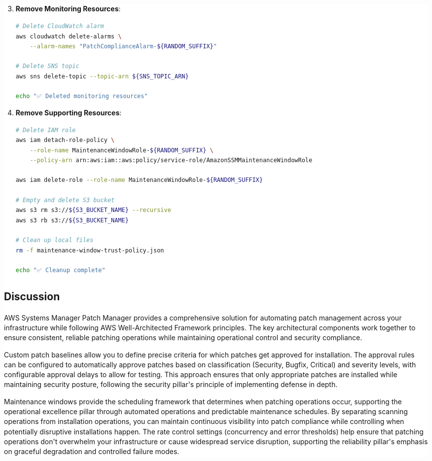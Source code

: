 3. **Remove Monitoring Resources**:

   ```bash
   # Delete CloudWatch alarm
   aws cloudwatch delete-alarms \
       --alarm-names "PatchComplianceAlarm-${RANDOM_SUFFIX}"
   
   # Delete SNS topic
   aws sns delete-topic --topic-arn ${SNS_TOPIC_ARN}
   
   echo "✅ Deleted monitoring resources"
   ```

4. **Remove Supporting Resources**:

   ```bash
   # Delete IAM role
   aws iam detach-role-policy \
       --role-name MaintenanceWindowRole-${RANDOM_SUFFIX} \
       --policy-arn arn:aws:iam::aws:policy/service-role/AmazonSSMMaintenanceWindowRole
   
   aws iam delete-role --role-name MaintenanceWindowRole-${RANDOM_SUFFIX}
   
   # Empty and delete S3 bucket
   aws s3 rm s3://${S3_BUCKET_NAME} --recursive
   aws s3 rb s3://${S3_BUCKET_NAME}
   
   # Clean up local files
   rm -f maintenance-window-trust-policy.json
   
   echo "✅ Cleanup complete"
   ```

## Discussion

AWS Systems Manager Patch Manager provides a comprehensive solution for automating patch management across your infrastructure while following AWS Well-Architected Framework principles. The key architectural components work together to ensure consistent, reliable patching operations while maintaining operational control and security compliance.

Custom patch baselines allow you to define precise criteria for which patches get approved for installation. The approval rules can be configured to automatically approve patches based on classification (Security, Bugfix, Critical) and severity levels, with configurable approval delays to allow for testing. This approach ensures that only appropriate patches are installed while maintaining security posture, following the security pillar's principle of implementing defense in depth.

Maintenance windows provide the scheduling framework that determines when patching operations occur, supporting the operational excellence pillar through automated operations and predictable maintenance schedules. By separating scanning operations from installation operations, you can maintain continuous visibility into patch compliance while controlling when potentially disruptive installations happen. The rate control settings (concurrency and error thresholds) help ensure that patching operations don't overwhelm your infrastructure or cause widespread service disruption, supporting the reliability pillar's emphasis on graceful degradation and controlled failure modes.
